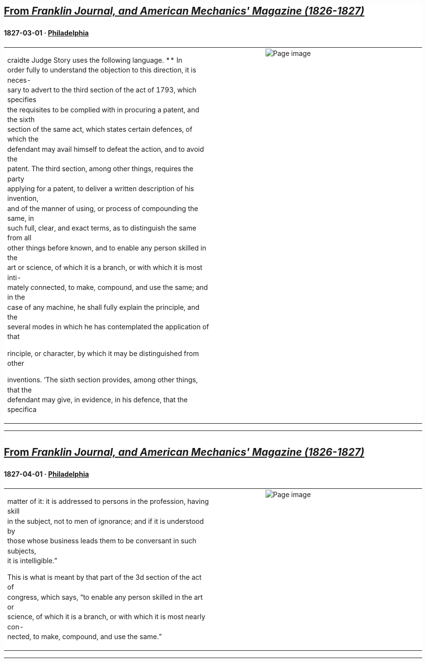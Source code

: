 
## [From _Franklin Journal, and American Mechanics' Magazine (1826-1827)_](https://archive.org/details/sim_franklin-institute-journal_1827-03_3_3/page/n36/mode/1up?view=theater)

#### 1827-03-01 &middot; [Philadelphia](http://dbpedia.org/resource/Philadelphia)

<table style="width: 100%;"><tr><td style="width: 50%">

craidte Judge Story uses the following language. ** In  
order fully to understand the objection to this direction, it is neces-  
sary to advert to the third section of the act of 1793, which specifies  
the requisites to be complied with in procuring a patent, and the sixth  
section of the same act, which states certain defences, of which the  
defendant may avail himself to defeat the action, and to avoid the  
patent. The third section, among other things, requires the party  
applying for a patent, to deliver a written description of his invention,  
and of the manner of using, or process of compounding the same, in  
such full, clear, and exact terms, as to distinguish the same from all  
other things before known, and to enable any person skilled in the  
art or science, of which it is a branch, or with which it is most inti-  
mately connected, to make, compound, and use the same; and in the  
case of any machine, he shall fully explain the principle, and the  
several modes in which he has contemplated the application of that  
  
rinciple, or character, by which it may be distinguished from other  
  
inventions. ‘The sixth section provides, among other things, that the  
defendant may give, in evidence, in his defence, that the specifica
</td><td style="width: 50%; max-height: 75%; margin: auto; display: block;">
<img alt="Page image" src="https://iiif.archive.org/image/iiif/2/sim_franklin-institute-journal_1827-03_3_3%2Fsim_franklin-institute-journal_1827-03_3_3_jp2.zip%2Fsim_franklin-institute-journal_1827-03_3_3_jp2%2Fsim_franklin-institute-journal_1827-03_3_3_0036.jp2/pct:13.551401869158878,21.49532710280374,67.4766355140187,27.7161214953271/600,/0/default.jpg"/>
</td>
</tr></table>

---

## [From _Franklin Journal, and American Mechanics' Magazine (1826-1827)_](https://archive.org/details/sim_franklin-institute-journal_1827-04_3_4/page/n18/mode/1up?view=theater)

#### 1827-04-01 &middot; [Philadelphia](http://dbpedia.org/resource/Philadelphia)

<table style="width: 100%;"><tr><td style="width: 50%">

  
matter of it: it is addressed to persons in the profession, having skill  
in the subject, not to men of ignorance; and if it is understood by  
those whose business leads them to be conversant in such subjects,  
it is intelligible.”  
  
This is what is meant by that part of the 3d section of the act of  
congress, which says, “to enable any person skilled in the art or  
science, of which it is a branch, or with which it is most nearly con-  
nected, to make, compound, and use the same.”
</td><td style="width: 50%; max-height: 75%; margin: auto; display: block;">
<img alt="Page image" src="https://iiif.archive.org/image/iiif/2/sim_franklin-institute-journal_1827-04_3_4%2Fsim_franklin-institute-journal_1827-04_3_4_jp2.zip%2Fsim_franklin-institute-journal_1827-04_3_4_jp2%2Fsim_franklin-institute-journal_1827-04_3_4_0018.jp2/pct:15.794392523364486,35.328638497652584,68.13084112149532,11.971830985915492/600,/0/default.jpg"/>
</td>
</tr></table>

---